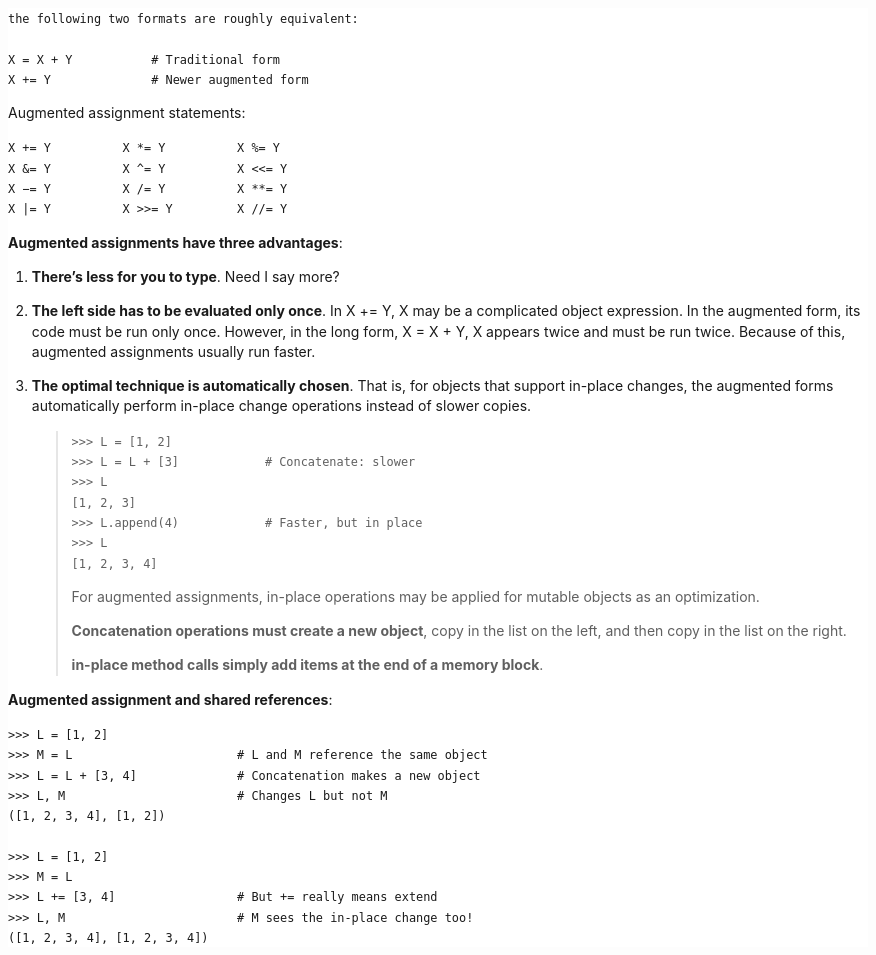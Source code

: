```
the following two formats are roughly equivalent:

X = X + Y 			# Traditional form
X += Y				# Newer augmented form
```

Augmented assignment statements:

```
X += Y 			X *= Y 			X %= Y
X &= Y 			X ^= Y 			X <<= Y
X −= Y 			X /= Y 			X **= Y
X |= Y 			X >>= Y 		X //= Y
```

**Augmented assignments have three advantages**:

1. **There’s less for you to type**. Need I say more?

2. **The left side has to be evaluated only once**. In X += Y, X may be a complicated object expression. In the augmented form, its code must be run only once. However, in the long form, X = X + Y, X appears twice and must be run twice. Because of this, augmented assignments usually run faster.

3. **The optimal technique is automatically chosen**. That is, for objects that support in-place changes, the augmented forms automatically perform in-place change operations instead of slower copies.

   > ```
   > >>> L = [1, 2]
   > >>> L = L + [3]			# Concatenate: slower
   > >>> L 
   > [1, 2, 3]
   > >>> L.append(4)			# Faster, but in place
   > >>> L 
   > [1, 2, 3, 4]
   > ```
   > For augmented assignments, in-place operations may be applied for mutable objects as an optimization.
   >
   > **Concatenation operations must create a new object**, copy in the list on the left, and then copy in the list on the right.
   >
   > **in-place method calls simply add items at the end of a memory block**.


**Augmented assignment and shared references**:

```
>>> L = [1, 2]
>>> M = L						# L and M reference the same object
>>> L = L + [3, 4]				# Concatenation makes a new object
>>> L, M 						# Changes L but not M
([1, 2, 3, 4], [1, 2])

>>> L = [1, 2]
>>> M = L
>>> L += [3, 4]					# But += really means extend
>>> L, M 						# M sees the in-place change too!
([1, 2, 3, 4], [1, 2, 3, 4])
```
